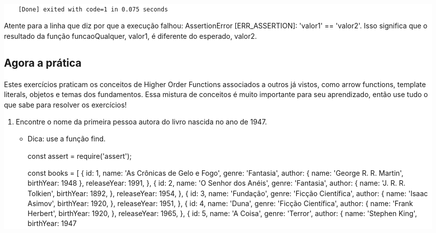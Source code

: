 		[Done] exited with code=1 in 0.075 seconds

Atente para a linha que diz por que a execução falhou: AssertionError [ERR_ASSERTION]: 'valor1' == 'valor2'. Isso significa que o resultado da função funcaoQualquer, valor1, é diferente do esperado, valor2.

## Agora a prática

Estes exercícios praticam os conceitos de Higher Order Functions associados a outros já vistos, como arrow functions, template literals, objetos e temas dos fundamentos. Essa mistura de conceitos é muito importante para seu aprendizado, então use tudo o que sabe para resolver os exercícios!

1. Encontre o nome da primeira pessoa autora do livro nascida no ano de 1947.
	- Dica: use a função find.

		const assert = require('assert');

		const books = [
		  {
		    id: 1,
		    name: 'As Crônicas de Gelo e Fogo',
		    genre: 'Fantasia',
		    author: {
		      name: 'George R. R. Martin',
		      birthYear: 1948
		    },
		    releaseYear: 1991,
		  },
		  {
		    id: 2,
		    name: 'O Senhor dos Anéis',
		    genre: 'Fantasia',
		    author: {
		      name: 'J. R. R. Tolkien',
		      birthYear: 1892,
		    },
		    releaseYear: 1954,
		  },
		  {
		    id: 3,
		    name: 'Fundação',
		    genre: 'Ficção Científica',
		    author: {
		      name: 'Isaac Asimov',
		      birthYear: 1920,
		    },
		    releaseYear: 1951,
		  },
		  {
		    id: 4,
		    name: 'Duna',
		    genre: 'Ficção Científica',
		    author: {
		      name: 'Frank Herbert',
		      birthYear: 1920,
		    },
		    releaseYear: 1965,
		  },
		  {
		    id: 5,
		    name: 'A Coisa',
		    genre: 'Terror',
		    author: {
		      name: 'Stephen King',
		      birthYear: 1947